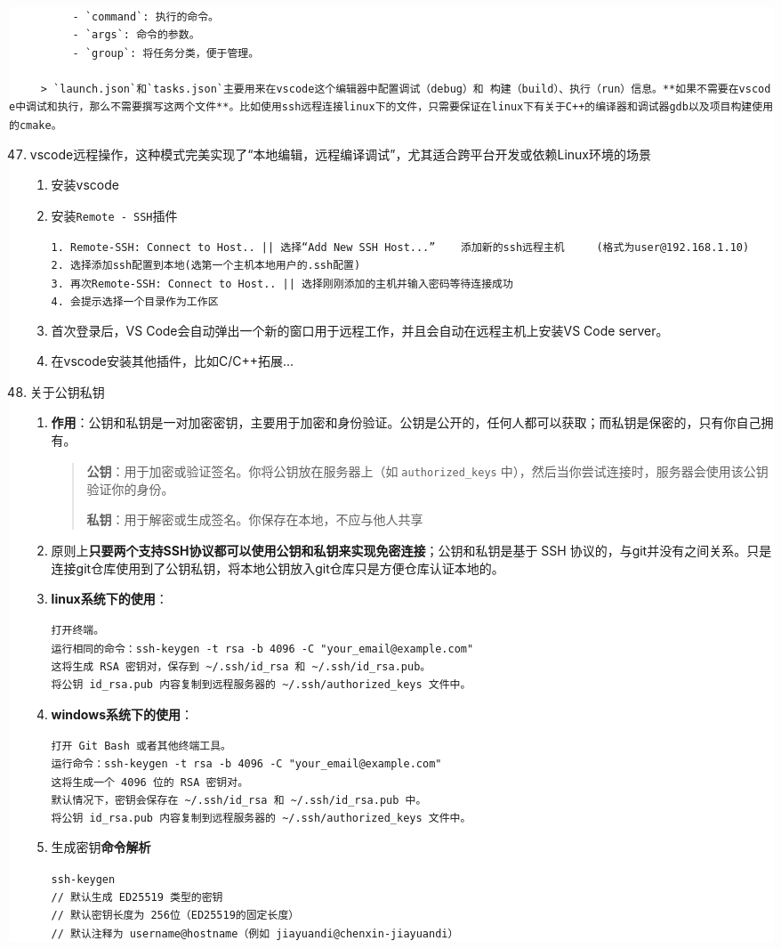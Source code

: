               - `command`: 执行的命令。
              - `args`: 命令的参数。
              - `group`: 将任务分类，便于管理。

         > `launch.json`和`tasks.json`主要用来在vscode这个编辑器中配置调试（debug）和 构建（build）、执行（run）信息。**如果不需要在vscode中调试和执行，那么不需要撰写这两个文件**。比如使用ssh远程连接linux下的文件，只需要保证在linux下有关于C++的编译器和调试器gdb以及项目构建使用的cmake。

47. vscode远程操作，这种模式完美实现了“本地编辑，远程编译调试”，尤其适合跨平台开发或依赖Linux环境的场景

      1. 安装vscode

      2. 安装`Remote - SSH`插件

         ```
         1. Remote-SSH: Connect to Host.. || 选择“Add New SSH Host...”	添加新的ssh远程主机		(格式为user@192.168.1.10)
         2. 选择添加ssh配置到本地(选第一个主机本地用户的.ssh配置)
         3. 再次Remote-SSH: Connect to Host..	|| 选择刚刚添加的主机并输入密码等待连接成功
         4. 会提示选择一个目录作为工作区
         ```

      3. 首次登录后，VS Code会自动弹出一个新的窗口用于远程工作，并且会自动在远程主机上安装VS Code server。

      4. 在vscode安装其他插件，比如C/C++拓展...

48. 关于公钥私钥

      1. **作用**：公钥和私钥是一对加密密钥，主要用于加密和身份验证。公钥是公开的，任何人都可以获取；而私钥是保密的，只有你自己拥有。

         > **公钥**：用于加密或验证签名。你将公钥放在服务器上（如 `authorized_keys` 中），然后当你尝试连接时，服务器会使用该公钥验证你的身份。
         >
         > **私钥**：用于解密或生成签名。你保存在本地，不应与他人共享

      2. 原则上**只要两个支持SSH协议都可以使用公钥和私钥来实现免密连接**；公钥和私钥是基于 SSH 协议的，与git并没有之间关系。只是连接git仓库使用到了公钥私钥，将本地公钥放入git仓库只是方便仓库认证本地的。

      3. **linux系统下的使用**：

         ```
         打开终端。
         运行相同的命令：ssh-keygen -t rsa -b 4096 -C "your_email@example.com"
         这将生成 RSA 密钥对，保存到 ~/.ssh/id_rsa 和 ~/.ssh/id_rsa.pub。
         将公钥 id_rsa.pub 内容复制到远程服务器的 ~/.ssh/authorized_keys 文件中。
         ```

      4. **windows系统下的使用**：

         ```
         打开 Git Bash 或者其他终端工具。
         运行命令：ssh-keygen -t rsa -b 4096 -C "your_email@example.com"
         这将生成一个 4096 位的 RSA 密钥对。
         默认情况下，密钥会保存在 ~/.ssh/id_rsa 和 ~/.ssh/id_rsa.pub 中。
         将公钥 id_rsa.pub 内容复制到远程服务器的 ~/.ssh/authorized_keys 文件中。
         ```

      5. 生成密钥**命令解析**

         ```
         ssh-keygen
         // 默认生成 ED25519 类型的密钥
         // 默认密钥长度为 256位（ED25519的固定长度）
         // 默认注释为 username@hostname（例如 jiayuandi@chenxin-jiayuandi）
         ```
